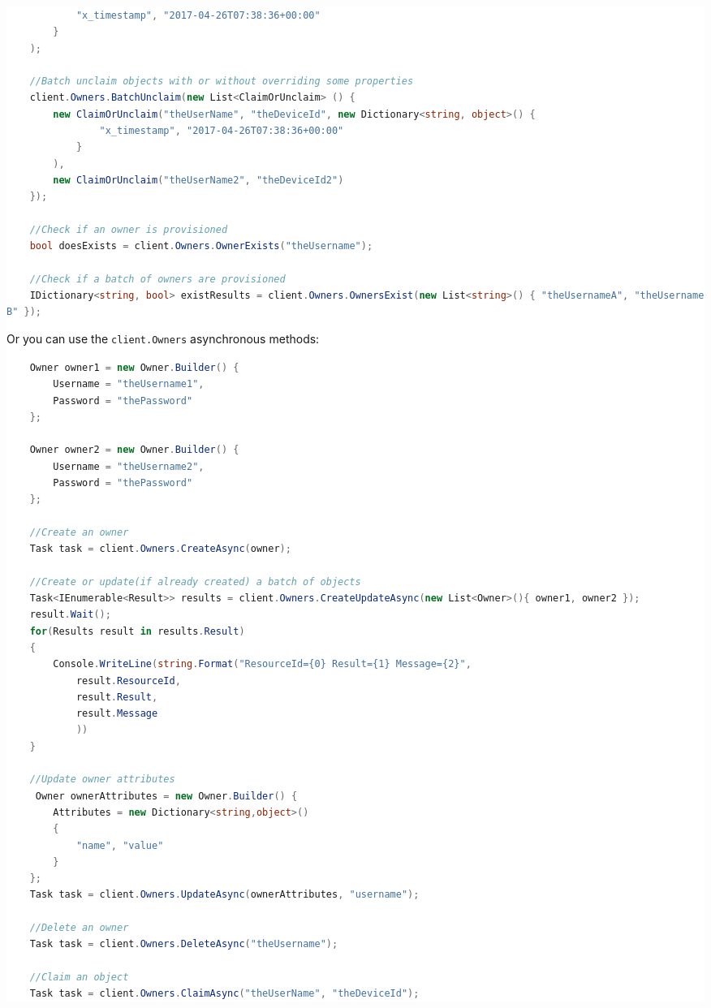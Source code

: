 ```c#
            "x_timestamp", "2017-04-26T07:38:36+00:00"
        }
    );

    //Batch unclaim objects with or without overriding some properties
    client.Owners.BatchUnclaim(new List<ClaimOrUnclaim> () {
        new ClaimOrUnclaim("theUserName", "theDeviceId", new Dictionary<string, object>() {
                "x_timestamp", "2017-04-26T07:38:36+00:00"
            }
        ),
        new ClaimOrUnclaim("theUserName2", "theDeviceId2")
    });

    //Check if an owner is provisioned
    bool doesExists = client.Owners.OwnerExists("theUsername");

    //Check if a batch of owners are provisioned
    IDictionary<string, bool> existResults = client.Owners.OwnersExist(new List<string>() { "theUsernameA", "theUsernameB" });
```

Or you can use the `client.Owners` asynchronous methods:

```c#
    Owner owner1 = new Owner.Builder() {
        Username = "theUsername1",
        Password = "thePassword"
    };

    Owner owner2 = new Owner.Builder() {
        Username = "theUsername2",
        Password = "thePassword"
    };

    //Create an owner
    Task task = client.Owners.CreateAsync(owner);

    //Create or update(if already created) a batch of objects
    Task<IEnumerable<Result>> results = client.Owners.CreateUpdateAsync(new List<Owner>(){ owner1, owner2 });
    result.Wait();
    for(Results result in results.Result)
    {
        Console.WriteLine(string.Format("ResourceId={0} Result={1} Message={2}",
            result.ResourceId,
            result.Result,
            result.Message
            ))
    }

    //Update owner attributes
     Owner ownerAttributes = new Owner.Builder() {
        Attributes = new Dictionary<string,object>()
        {
            "name", "value"
        }
    };
    Task task = client.Owners.UpdateAsync(ownerAttributes, "username");

    //Delete an owner
    Task task = client.Owners.DeleteAsync("theUsername");

    //Claim an object
    Task task = client.Owners.ClaimAsync("theUserName", "theDeviceId");
```